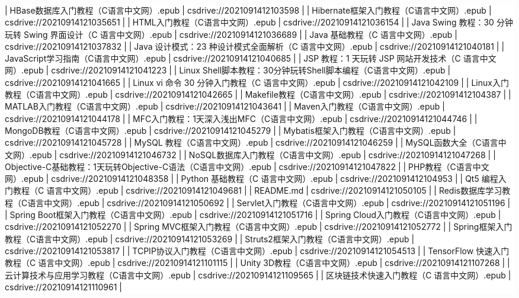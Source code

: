 | HBase数据库入门教程（C语言中文网）.epub | csdrive://2021091412103598 |
| Hibernate框架入门教程（C语言中文网）.epub | csdrive://20210914121035651 |
| HTML入门教程（C语言中文网）.epub | csdrive://20210914121036154 |
| Java Swing 教程：30 分钟玩转 Swing 界面设计（C 语言中文网）.epub | csdrive://20210914121036689 |
| Java 基础教程（C 语言中文网）.epub | csdrive://20210914121037832 |
| Java 设计模式：23 种设计模式全面解析（C 语言中文网）.epub | csdrive://20210914121040181 |
| JavaScript学习指南（C语言中文网）.epub | csdrive://20210914121040685 |
| JSP 教程：1 天玩转 JSP 网站开发技术（C 语言中文网）.epub | csdrive://20210914121041223 |
| Linux Shell脚本教程：30分钟玩转Shell脚本编程（C语言中文网）.epub | csdrive://20210914121041665 |
| Linux vi 命令 30 分钟入门教程（C 语言中文网）.epub | csdrive://20210914121042109 |
| Linux入门教程（C语言中文网）.epub | csdrive://20210914121042665 |
| Makefile教程（C语言中文网）.epub | csdrive://2021091412104387 |
| MATLAB入门教程（C语言中文网）.epub | csdrive://20210914121043641 |
| Maven入门教程（C语言中文网）.epub | csdrive://20210914121044178 |
| MFC入门教程：1天深入浅出MFC（C语言中文网）.epub | csdrive://20210914121044746 |
| MongoDB教程（C语言中文网）.epub | csdrive://20210914121045279 |
| Mybatis框架入门教程（C语言中文网）.epub | csdrive://20210914121045728 |
| MySQL 教程（C语言中文网）.epub | csdrive://20210914121046259 |
| MySQL函数大全（C语言中文网）.epub | csdrive://20210914121046732 |
| NoSQL数据库入门教程（C语言中文网）.epub | csdrive://20210914121047268 |
| Objective-C基础教程：1天玩转Objective-C语法（C语言中文网）.epub | csdrive://20210914121047822 |
| PHP教程（C语言中文网）.epub | csdrive://20210914121048358 |
| Python 基础教程（C 语言中文网）.epub | csdrive://2021091412104953 |
| Qt5 编程入门教程（C 语言中文网）.epub | csdrive://20210914121049681 |
| README.md | csdrive://20210914121050105 |
| Redis数据库学习教程（C语言中文网）.epub | csdrive://20210914121050692 |
| Servlet入门教程（C语言中文网）.epub | csdrive://20210914121051196 |
| Spring Boot框架入门教程（C语言中文网）.epub | csdrive://20210914121051716 |
| Spring Cloud入门教程（C语言中文网）.epub | csdrive://20210914121052270 |
| Spring MVC框架入门教程（C语言中文网）.epub | csdrive://20210914121052772 |
| Spring框架入门教程（C语言中文网）.epub | csdrive://20210914121053269 |
| Struts2框架入门教程（C语言中文网）.epub | csdrive://20210914121053817 |
| TCPIP协议入门教程（C语言中文网）.epub | csdrive://20210914121054513 |
| TensorFlow 快速入门教程（C 语言中文网）.epub | csdrive://20210914121101115 |
| Unity 3D教程（C语言中文网）.epub | csdrive://20210914121107268 |
| 云计算技术与应用学习教程（C语言中文网）.epub | csdrive://20210914121109565 |
| 区块链技术快速入门教程（C 语言中文网）.epub | csdrive://20210914121110961 |